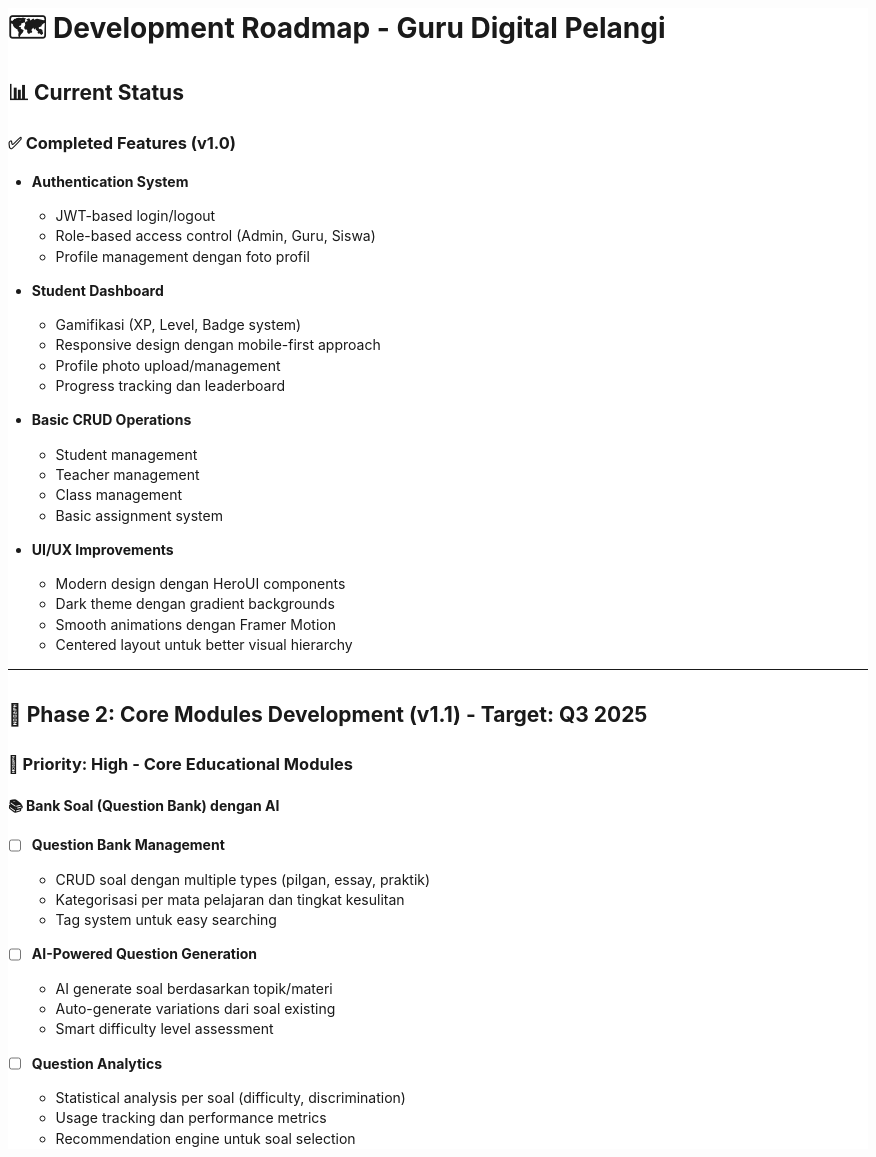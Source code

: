 # 🗺️ Development Roadmap - Guru Digital Pelangi

## 📊 Current Status

### ✅ Completed Features (v1.0)
- **Authentication System**
  - JWT-based login/logout
  - Role-based access control (Admin, Guru, Siswa)
  - Profile management dengan foto profil

- **Student Dashboard**
  - Gamifikasi (XP, Level, Badge system)
  - Responsive design dengan mobile-first approach
  - Profile photo upload/management
  - Progress tracking dan leaderboard

- **Basic CRUD Operations**
  - Student management
  - Teacher management  
  - Class management
  - Basic assignment system

- **UI/UX Improvements**
  - Modern design dengan HeroUI components
  - Dark theme dengan gradient backgrounds
  - Smooth animations dengan Framer Motion
  - Centered layout untuk better visual hierarchy

---

## 🎯 Phase 2: Core Modules Development (v1.1) - Target: Q3 2025

### 🔧 Priority: High - Core Educational Modules

#### 📚 Bank Soal (Question Bank) dengan AI
- [ ] **Question Bank Management**
  - CRUD soal dengan multiple types (pilgan, essay, praktik)
  - Kategorisasi per mata pelajaran dan tingkat kesulitan
  - Tag system untuk easy searching

- [ ] **AI-Powered Question Generation**
  - AI generate soal berdasarkan topik/materi
  - Auto-generate variations dari soal existing
  - Smart difficulty level assessment

- [ ] **Question Analytics**
  - Statistical analysis per soal (difficulty, discrimination)
  - Usage tracking dan performance metrics
  - Recommendation engine untuk soal selection
